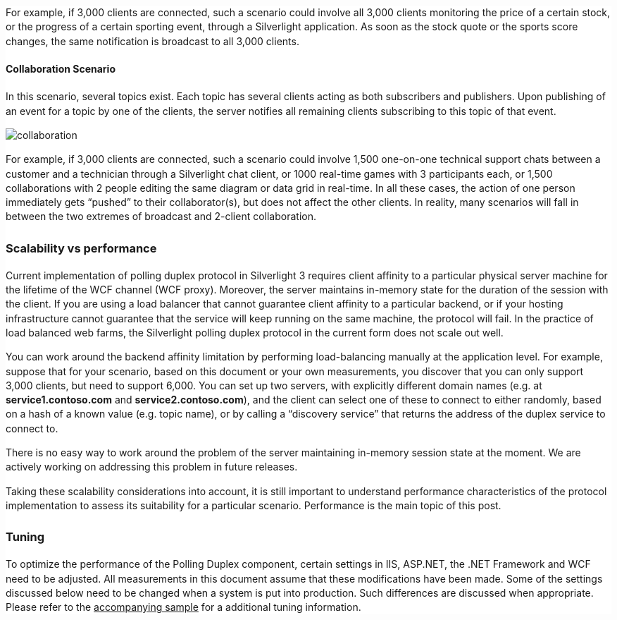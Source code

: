 For example, if 3,000 clients are connected, such a scenario could involve all 3,000 clients monitoring the price of a certain stock, or the progress of a certain sporting event, through a Silverlight application. As soon as the stock quote or the sports score changes, the same notification is broadcast to all 3,000 clients.  

#### Collaboration Scenario  

In this scenario, several topics exist. Each topic has several clients acting as both subscribers and publishers. Upon publishing of an event for a topic by one of the clients, the server notifies all remaining clients subscribing to this topic of that event.   

 ![collaboration](http://lh5.ggpht.com/_NUp_nWDyyvI/SoUCzSwW78I/AAAAAAAAA-E/mJZmhAjObsU/collaboration_thumb%5B1%5D.png?imgmax=800)  

For example, if 3,000 clients are connected, such a scenario could involve 1,500 one-on-one technical support chats between a customer and a technician through a Silverlight chat client, or 1000 real-time games with 3 participants each, or 1,500 collaborations with 2 people editing the same diagram or data grid in real-time. In all these cases, the action of one person immediately gets “pushed” to their collaborator(s), but does not affect the other clients. In reality, many scenarios will fall in between the two extremes of broadcast and 2-client collaboration.   

### Scalability vs performance  

Current implementation of polling duplex protocol in Silverlight 3 requires client affinity to a particular physical server machine for the lifetime of the WCF channel (WCF proxy). Moreover, the server maintains in-memory state for the duration of the session with the client. If you are using a load balancer that cannot guarantee client affinity to a particular backend, or if your hosting infrastructure cannot guarantee that the service will keep running on the same machine, the protocol will fail. In the practice of load balanced web farms, the Silverlight polling duplex protocol in the current form does not scale out well.   

You can work around the backend affinity limitation by performing load-balancing manually at the application level. For example, suppose that for your scenario, based on this document or your own measurements, you discover that you can only support 3,000 clients, but need to support 6,000. You can set up two servers, with explicitly different domain names (e.g. at **service1.contoso.com** and **service2.contoso.com**), and the client can select one of these to connect to either randomly, based on a hash of a known value (e.g. topic name), or by calling a “discovery service” that returns the address of the duplex service to connect to.  

There is no easy way to work around the problem of the server maintaining in-memory session state at the moment. We are actively working on addressing this problem in future releases.   

Taking these scalability considerations into account, it is still important to understand performance characteristics of the protocol implementation to assess its suitability for a particular scenario. Performance is the main topic of this post.   

### Tuning  

To optimize the performance of the Polling Duplex component, certain settings in IIS, ASP.NET, the .NET Framework and WCF need to be adjusted. All measurements in this document assume that these modifications have been made. Some of the settings discussed below need to be changed when a system is put into production. Such differences are discussed when appropriate. Please refer to the [accompanying sample](http://tomasz.janczuk.org/2009/07/pubsub-sample-using-http-polling-duplex.html) for a additional tuning information.  
